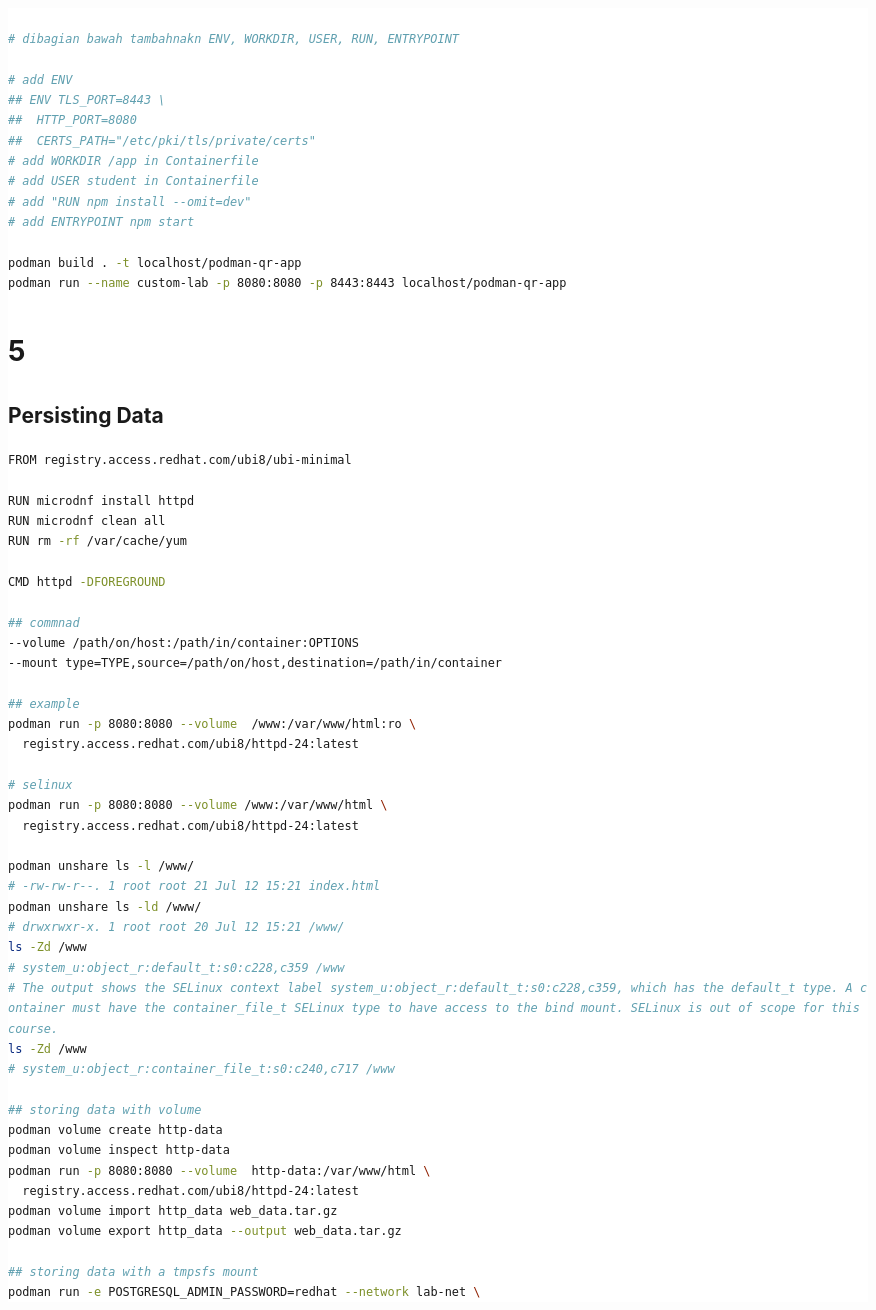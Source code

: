 ```bash

# dibagian bawah tambahnakn ENV, WORKDIR, USER, RUN, ENTRYPOINT

# add ENV
## ENV TLS_PORT=8443 \
##  HTTP_PORT=8080
##  CERTS_PATH="/etc/pki/tls/private/certs"
# add WORKDIR /app in Containerfile
# add USER student in Containerfile
# add "RUN npm install --omit=dev"
# add ENTRYPOINT npm start

podman build . -t localhost/podman-qr-app
podman run --name custom-lab -p 8080:8080 -p 8443:8443 localhost/podman-qr-app
```

# 5
## Persisting Data
```bash
FROM registry.access.redhat.com/ubi8/ubi-minimal

RUN microdnf install httpd
RUN microdnf clean all
RUN rm -rf /var/cache/yum

CMD httpd -DFOREGROUND

## commnad
--volume /path/on/host:/path/in/container:OPTIONS
--mount type=TYPE,source=/path/on/host,destination=/path/in/container

## example
podman run -p 8080:8080 --volume  /www:/var/www/html:ro \
  registry.access.redhat.com/ubi8/httpd-24:latest

# selinux
podman run -p 8080:8080 --volume /www:/var/www/html \
  registry.access.redhat.com/ubi8/httpd-24:latest

podman unshare ls -l /www/
# -rw-rw-r--. 1 root root 21 Jul 12 15:21 index.html
podman unshare ls -ld /www/
# drwxrwxr-x. 1 root root 20 Jul 12 15:21 /www/
ls -Zd /www
# system_u:object_r:default_t:s0:c228,c359 /www
# The output shows the SELinux context label system_u:object_r:default_t:s0:c228,c359, which has the default_t type. A container must have the container_file_t SELinux type to have access to the bind mount. SELinux is out of scope for this course.
ls -Zd /www
# system_u:object_r:container_file_t:s0:c240,c717 /www

## storing data with volume
podman volume create http-data
podman volume inspect http-data
podman run -p 8080:8080 --volume  http-data:/var/www/html \
  registry.access.redhat.com/ubi8/httpd-24:latest
podman volume import http_data web_data.tar.gz
podman volume export http_data --output web_data.tar.gz

## storing data with a tmpsfs mount
podman run -e POSTGRESQL_ADMIN_PASSWORD=redhat --network lab-net \
```